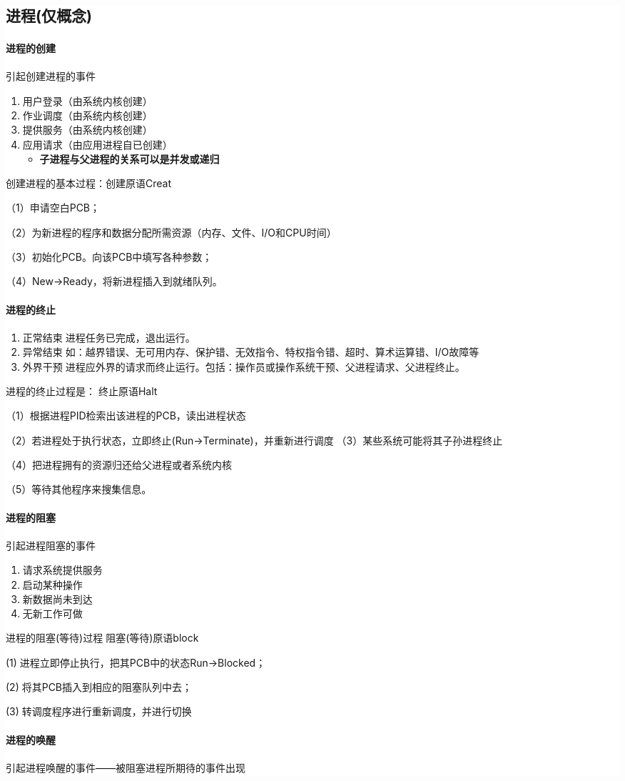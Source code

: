 ## 进程(仅概念)

#### 进程的创建

引起创建进程的事件

1. 用户登录（由系统内核创建）
2. 作业调度（由系统内核创建）
3. 提供服务（由系统内核创建）
4. 应用请求（由应用进程自已创建）
   - **子进程与父进程的关系可以是并发或递归**

创建进程的基本过程：创建原语Creat

（1）申请空白PCB；

（2）为新进程的程序和数据分配所需资源（内存、文件、I/O和CPU时间）

（3）初始化PCB。向该PCB中填写各种参数；

（4）New→Ready，将新进程插入到就绪队列。

#### 进程的终止

1. 正常结束 进程任务已完成，退出运行。
2. 异常结束 如：越界错误、无可用内存、保护错、无效指令、特权指令错、超时、算术运算错、I/O故障等
3. 外界干预 进程应外界的请求而终止运行。包括：操作员或操作系统干预、父进程请求、父进程终止。

进程的终止过程是： 终止原语Halt

（1）根据进程PID检索出该进程的PCB，读出进程状态

（2）若进程处于执行状态，立即终止(Run→Terminate)，并重新进行调度
（3）某些系统可能将其子孙进程终止

（4）把进程拥有的资源归还给父进程或者系统内核

（5）等待其他程序来搜集信息。

#### 进程的阻塞

引起进程阻塞的事件

1. 请求系统提供服务
2. 启动某种操作
3. 新数据尚未到达
4. 无新工作可做

进程的阻塞(等待)过程 阻塞(等待)原语block

(1) 进程立即停止执行，把其PCB中的状态Run→Blocked；

(2) 将其PCB插入到相应的阻塞队列中去；

(3) 转调度程序进行重新调度，并进行切换

#### 进程的唤醒

引起进程唤醒的事件——被阻塞进程所期待的事件出现
